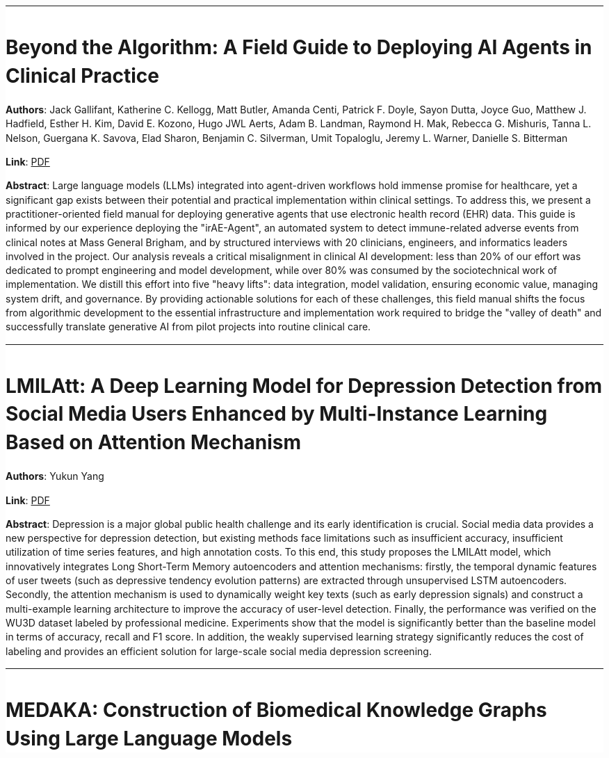 
---
# Beyond the Algorithm: A Field Guide to Deploying AI Agents in Clinical Practice 

**Authors**: Jack Gallifant, Katherine C. Kellogg, Matt Butler, Amanda Centi, Patrick F. Doyle, Sayon Dutta, Joyce Guo, Matthew J. Hadfield, Esther H. Kim, David E. Kozono, Hugo JWL Aerts, Adam B. Landman, Raymond H. Mak, Rebecca G. Mishuris, Tanna L. Nelson, Guergana K. Savova, Elad Sharon, Benjamin C. Silverman, Umit Topaloglu, Jeremy L. Warner, Danielle S. Bitterman  

**Link**: [PDF](https://arxiv.org/pdf/2509.26153)  

**Abstract**: Large language models (LLMs) integrated into agent-driven workflows hold immense promise for healthcare, yet a significant gap exists between their potential and practical implementation within clinical settings. To address this, we present a practitioner-oriented field manual for deploying generative agents that use electronic health record (EHR) data. This guide is informed by our experience deploying the "irAE-Agent", an automated system to detect immune-related adverse events from clinical notes at Mass General Brigham, and by structured interviews with 20 clinicians, engineers, and informatics leaders involved in the project. Our analysis reveals a critical misalignment in clinical AI development: less than 20% of our effort was dedicated to prompt engineering and model development, while over 80% was consumed by the sociotechnical work of implementation. We distill this effort into five "heavy lifts": data integration, model validation, ensuring economic value, managing system drift, and governance. By providing actionable solutions for each of these challenges, this field manual shifts the focus from algorithmic development to the essential infrastructure and implementation work required to bridge the "valley of death" and successfully translate generative AI from pilot projects into routine clinical care. 

---
# LMILAtt: A Deep Learning Model for Depression Detection from Social Media Users Enhanced by Multi-Instance Learning Based on Attention Mechanism 

**Authors**: Yukun Yang  

**Link**: [PDF](https://arxiv.org/pdf/2509.26145)  

**Abstract**: Depression is a major global public health challenge and its early identification is crucial. Social media data provides a new perspective for depression detection, but existing methods face limitations such as insufficient accuracy, insufficient utilization of time series features, and high annotation costs. To this end, this study proposes the LMILAtt model, which innovatively integrates Long Short-Term Memory autoencoders and attention mechanisms: firstly, the temporal dynamic features of user tweets (such as depressive tendency evolution patterns) are extracted through unsupervised LSTM autoencoders. Secondly, the attention mechanism is used to dynamically weight key texts (such as early depression signals) and construct a multi-example learning architecture to improve the accuracy of user-level detection. Finally, the performance was verified on the WU3D dataset labeled by professional medicine. Experiments show that the model is significantly better than the baseline model in terms of accuracy, recall and F1 score. In addition, the weakly supervised learning strategy significantly reduces the cost of labeling and provides an efficient solution for large-scale social media depression screening. 

---
# MEDAKA: Construction of Biomedical Knowledge Graphs Using Large Language Models 
